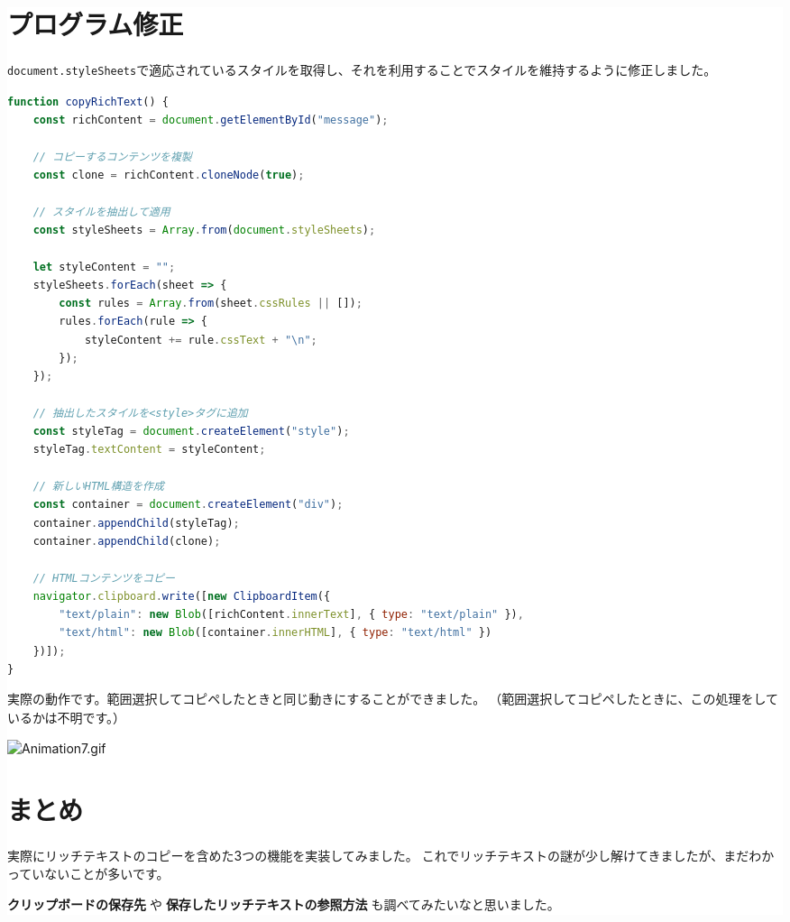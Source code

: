 # プログラム修正

`document.styleSheets`で適応されているスタイルを取得し、それを利用することでスタイルを維持するように修正しました。

```js
function copyRichText() {
    const richContent = document.getElementById("message");
    
    // コピーするコンテンツを複製
    const clone = richContent.cloneNode(true);

    // スタイルを抽出して適用
    const styleSheets = Array.from(document.styleSheets);

    let styleContent = "";
    styleSheets.forEach(sheet => {
        const rules = Array.from(sheet.cssRules || []);
        rules.forEach(rule => {
            styleContent += rule.cssText + "\n";
        });
    });

    // 抽出したスタイルを<style>タグに追加
    const styleTag = document.createElement("style");
    styleTag.textContent = styleContent;

    // 新しいHTML構造を作成
    const container = document.createElement("div");
    container.appendChild(styleTag);
    container.appendChild(clone);

    // HTMLコンテンツをコピー
    navigator.clipboard.write([new ClipboardItem({
        "text/plain": new Blob([richContent.innerText], { type: "text/plain" }),
        "text/html": new Blob([container.innerHTML], { type: "text/html" })
    })]);
}
```

実際の動作です。範囲選択してコピペしたときと同じ動きにすることができました。
（範囲選択してコピペしたときに、この処理をしているかは不明です。）

![Animation7.gif](https://qiita-image-store.s3.ap-northeast-1.amazonaws.com/0/473097/664bd9b2-42aa-6a58-cc18-8ef943f45931.gif)


# まとめ

実際にリッチテキストのコピーを含めた3つの機能を実装してみました。
これでリッチテキストの謎が少し解けてきましたが、まだわかっていないことが多いです。

**クリップボードの保存先** や **保存したリッチテキストの参照方法** も調べてみたいなと思いました。
